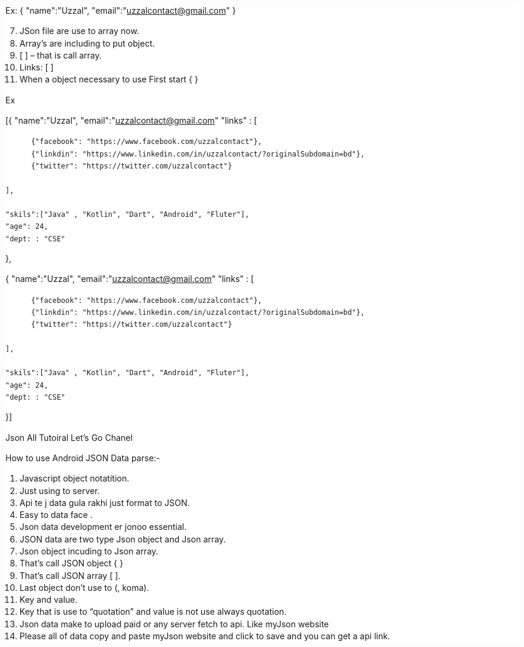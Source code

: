 Ex: {
           "name":"Uzzal",
	        "email":"uzzalcontact@gmail.com"
}

7.	JSon file are use to array now.
8.	Array’s are including to  put object.
9.	 [ ] – that is call array.
10.	Links: [ ]
11.	 When a object necessary to use 
First  start  { } 


Ex

[{
	"name":"Uzzal",
	"email":"uzzalcontact@gmail.com"
	"links" : [
	    
		  {"facebook": "https://www.facebook.com/uzzalcontact"},
		  {"linkdin": "https://www.linkedin.com/in/uzzalcontact/?originalSubdomain=bd"},
		  {"twitter": "https://twitter.com/uzzalcontact"}
	
	],
	
	"skils":["Java" , "Kotlin", "Dart", "Android", "Fluter"],
	"age": 24,
	"dept: : "CSE"
	
	
	
},



{
	"name":"Uzzal",
	"email":"uzzalcontact@gmail.com"
	"links" : [
	    
		  {"facebook": "https://www.facebook.com/uzzalcontact"},
		  {"linkdin": "https://www.linkedin.com/in/uzzalcontact/?originalSubdomain=bd"},
		  {"twitter": "https://twitter.com/uzzalcontact"}
	
	],
	
	"skils":["Java" , "Kotlin", "Dart", "Android", "Fluter"],
	"age": 24,
	"dept: : "CSE"
	
	
	
}]


Json All Tutoiral Let’s Go Chanel

How to use Android JSON Data parse:- 
1.	 Javascript object notatition.
2.	Just using to server.
3.	 Api te j data gula rakhi just format to JSON.
4.	 Easy to data face .
5.	 Json data development er jonoo essential.
6.	 JSON data are two type Json object and Json  array.
7.	Json object incuding to Json array.
8.	That’s call JSON object { }
9.	That’s call JSON array [ ].
10.	Last object don’t use to (, koma).
11.	Key and value.
12.	Key that is use to “quotation” and value is not use always quotation.
13.	Json data make to upload paid or any server fetch to api. Like  myJson website
14.	Please all of data copy and paste myJson website and click to save and you can get a api link.